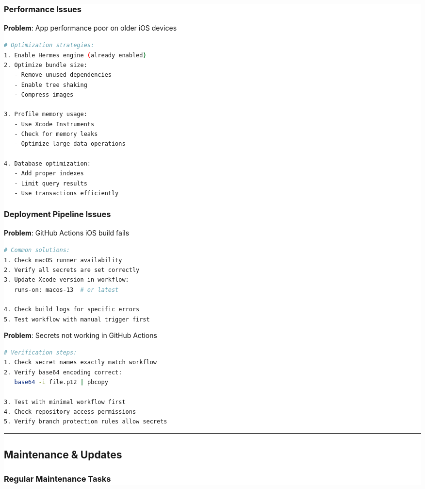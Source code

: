 ### Performance Issues

**Problem**: App performance poor on older iOS devices
```bash
# Optimization strategies:
1. Enable Hermes engine (already enabled)
2. Optimize bundle size:
   - Remove unused dependencies
   - Enable tree shaking
   - Compress images

3. Profile memory usage:
   - Use Xcode Instruments
   - Check for memory leaks
   - Optimize large data operations

4. Database optimization:
   - Add proper indexes
   - Limit query results
   - Use transactions efficiently
```

### Deployment Pipeline Issues

**Problem**: GitHub Actions iOS build fails
```bash
# Common solutions:
1. Check macOS runner availability
2. Verify all secrets are set correctly
3. Update Xcode version in workflow:
   runs-on: macos-13  # or latest

4. Check build logs for specific errors
5. Test workflow with manual trigger first
```

**Problem**: Secrets not working in GitHub Actions
```bash
# Verification steps:
1. Check secret names exactly match workflow
2. Verify base64 encoding correct:
   base64 -i file.p12 | pbcopy
   
3. Test with minimal workflow first
4. Check repository access permissions
5. Verify branch protection rules allow secrets
```

---

## Maintenance & Updates

### Regular Maintenance Tasks
